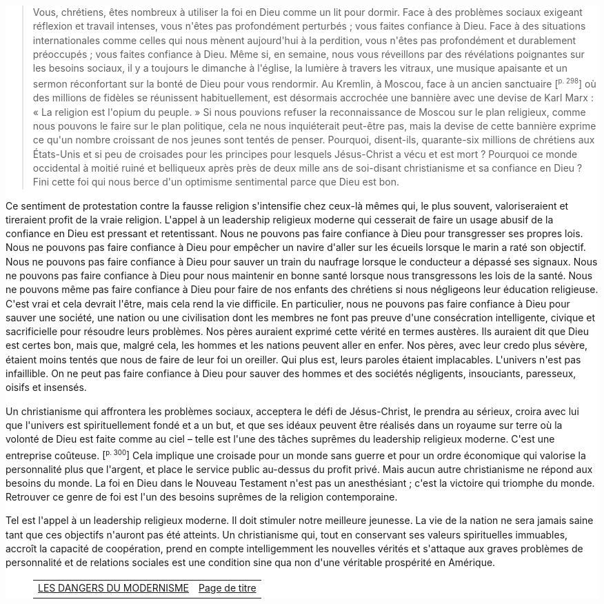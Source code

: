 > Vous, chrétiens, êtes nombreux à utiliser la foi en Dieu comme un lit pour dormir. Face à des problèmes sociaux exigeant réflexion et travail intenses, vous n'êtes pas profondément perturbés ; vous faites confiance à Dieu. Face à des situations internationales comme celles qui nous mènent aujourd'hui à la perdition, vous n'êtes pas profondément et durablement préoccupés ; vous faites confiance à Dieu. Même si, en semaine, nous vous réveillons par des révélations poignantes sur les besoins sociaux, il y a toujours le dimanche à l'église, la lumière à travers les vitraux, une musique apaisante et un sermon réconfortant sur la bonté de Dieu pour vous rendormir. Au Kremlin, à Moscou, face à un ancien sanctuaire <span id="p298">[<sup><small>p. 298</small></sup>]</span> où des millions de fidèles se réunissent habituellement, est désormais accrochée une bannière avec une devise de Karl Marx : « La religion est l'opium du peuple. » Si nous pouvions refuser la reconnaissance de Moscou sur le plan religieux, comme nous pouvons le faire sur le plan politique, cela ne nous inquiéterait peut-être pas, mais la devise de cette bannière exprime ce qu'un nombre croissant de nos jeunes sont tentés de penser. Pourquoi, disent-ils, quarante-six millions de chrétiens aux États-Unis et si peu de croisades pour les principes pour lesquels Jésus-Christ a vécu et est mort ? Pourquoi ce monde occidental à moitié ruiné et belliqueux après près de deux mille ans de soi-disant christianisme et sa confiance en Dieu ? Fini cette foi qui nous berce d'un optimisme sentimental parce que Dieu est bon.

Ce sentiment de protestation contre la fausse religion s'intensifie chez ceux-là mêmes qui, le plus souvent, valoriseraient et tireraient profit de la vraie religion. L'appel à un leadership religieux moderne qui cesserait de faire un usage abusif de la confiance en Dieu est pressant et retentissant. Nous ne pouvons pas faire confiance à Dieu pour transgresser ses propres lois. Nous ne pouvons pas faire confiance à Dieu pour empêcher un navire d'aller sur les écueils lorsque le marin a raté son objectif. Nous ne pouvons pas faire confiance à Dieu pour sauver un train du naufrage lorsque le conducteur a dépassé ses signaux. Nous ne pouvons pas faire confiance à Dieu pour nous maintenir en bonne santé lorsque nous transgressons les lois de la santé. Nous ne pouvons même pas faire confiance à Dieu pour faire de nos enfants des chrétiens si nous négligeons leur éducation religieuse. C'est vrai et cela devrait l'être, mais cela rend la vie difficile. En particulier, nous ne pouvons pas faire confiance à Dieu pour sauver une société, une nation ou une civilisation dont les membres ne font pas preuve d'une consécration intelligente, civique et sacrificielle pour résoudre leurs problèmes. Nos pères auraient exprimé cette vérité en termes austères. Ils auraient dit que Dieu est certes bon, mais que, malgré cela, les hommes et les nations peuvent aller en enfer. Nos pères, avec leur credo plus sévère, étaient moins tentés que nous de faire de leur foi un oreiller. Qui plus est, leurs paroles étaient implacables. L'univers n'est pas infaillible. On ne peut pas faire confiance à Dieu pour sauver des hommes et des sociétés négligents, insouciants, paresseux, oisifs et insensés.

Un christianisme qui affrontera les problèmes sociaux, acceptera le défi de Jésus-Christ, le prendra au sérieux, croira avec lui que l'univers est spirituellement fondé et a un but, et que ses idéaux peuvent être réalisés dans un royaume sur terre où la volonté de Dieu est faite comme au ciel – telle est l'une des tâches suprêmes du leadership religieux moderne. C'est une entreprise coûteuse. <span id="p300">[<sup><small>p. 300</small></sup>]</span> Cela implique une croisade pour un monde sans guerre et pour un ordre économique qui valorise la personnalité plus que l'argent, et place le service public au-dessus du profit privé. Mais aucun autre christianisme ne répond aux besoins du monde. La foi en Dieu dans le Nouveau Testament n'est pas un anesthésiant ; c'est la victoire qui triomphe du monde. Retrouver ce genre de foi est l'un des besoins suprêmes de la religion contemporaine.

Tel est l'appel à un leadership religieux moderne. Il doit stimuler notre meilleure jeunesse. La vie de la nation ne sera jamais saine tant que ces objectifs n'auront pas été atteints. Un christianisme qui, tout en conservant ses valeurs spirituelles immuables, accroît la capacité de coopération, prend en compte intelligemment les nouvelles vérités et s'attaque aux graves problèmes de personnalité et de relations sociales est une condition sine qua non d'une véritable prospérité en Amérique.

<figure class="table chapter-navigator">
  <table>
    <tbody>
      <tr>
        <td>
        <a href="/fr/book/Harry_Emerson_Fosdick/Adventurous_Religion_and_Other_Essays/The_Dangers_Of_Modernism">
          <span class="mdi mdi-arrow-left-drop-circle"></span><span class="pl-2">LES DANGERS DU MODERNISME</span>
        </a>
        </td>
        <td>
        <a href="/fr/book/Harry_Emerson_Fosdick/Adventurous_Religion_and_Other_Essays">
          <span class="mdi mdi-book-open-variant"></span><span class="pl-2">Page de titre</span>
